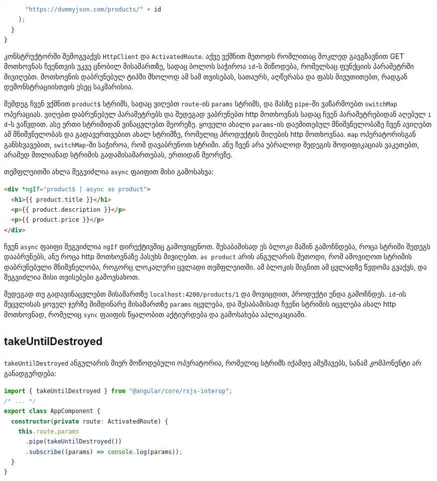 ```ts
      "https://dummyjson.com/products/" + id
    );
  }
}
```

კონსტრუქტორში შემოგვაქვს `HttpClient` და `ActivatedRoute`. აქვე ვქმნით
მეთოდს რომლითაც მოკლედ გავგზავნით GET მოთხოვნას ჩვენთვის უკვე ცნობილ
მისამართზე, სადაც ბოლოს საჭიროა `id`-ს მიწოდება, რომელსაც ფუნქციის
პარამეტრში მივიღებთ. მოთხოვნის დაბრუნებულ ტიპში მხოლოდ ამ სამ თვისებას,
სათაურს, აღწერასა და ფასს მივუთითებთ, რადგან დემონსტრაციისთვის ესეც
საკმარისია.

შემდეგ ჩვენ ვქმნით `product$` სტრიმს, სადაც ვიღებთ `route`-ის `params`
სტრიმს, და მასზე `pipe`-ში ვაწარმოებთ `switchMap` ოპერაციას. ვიღებთ
დაბრუნებულ პარამეტრებს და შედეგად ვაბრუნებთ http მოთხოვნას სადაც
ჩვენ პარამეტრებიდან აღებულ `id`-ს ვაწვდით. ასე ერთი სტრიმიდან
ვინაცვლებთ მეორეზე. ყოველი ახალი `params`-ის დაემითებულ მნიშვნელობაზე
ჩვენ ავიღებთ ამ მნიშვნელობას და გადავერთვებით ახალ სტრიმზე, რომელიც
პროდუქტის მიღების http მოთხოვნაა.
`map` ოპერატორისგან განსხვავებით, `switchMap`-ში საჭიროა, რომ დავაბრუნოთ
სტრიმი. ანუ ჩვენ არა უბრალოდ შედეგის მოდიფიკაციას ვაკეთებთ, არამედ მთლიანად
სტრიმის გადამისამართებას, ერთიდან მეორეზე.

თემფლეითში ახლა შეგვიძლია `async` ფაიფით მისი გამოსახვა:

```html
<div *ngIf="product$ | async as product">
  <h1>{{ product.title }}</h1>
  <p>{{ product.description }}</p>
  <p>{{ product.price }}</p>
</div>
```

ჩვენ `async` ფაიფი შეგვიძლია `ngIf` დირექტივშიც გამოვიყენოთ. შესაბამისად
ეს ბლოკი მაშინ გამოჩნდება, როცა სტრიმი შედეგს დააბრუნებს, ანუ როცა http
მოთხოვნაზე პასუხს მივიღებთ. `as product` არის ანგულარის მეთოდი, რომ
ამოვიღოთ სტრიმის დაბრუნებული მნიშვნელობა, როგორც ლოკალური ცვლადი
თემფლეითში. ამ ბლოკის შიგნით ამ ცვლადზე წვდომა გვაქვს, და შეგვიძლია
მისი თვისებები გამოვსახოთ.

შედეგად თუ გადავინაცვლებთ მისამართზე `localhost:4200/products/1` და
მოვიცდით, პროდუქტი უნდა გამოჩნდეს. `id`-ის შეცვლისას ყოველ ჯერზე
მიმდინარე მისამართზე `params` იცვლება, და შესაბამისად ჩვენი სტრიმის
იცვლება ახალ http მოთხოვნად, რომელიც `sync` ფაიფის წყალობით აქტიურდება
და გამოსახება აპლიკაციაში.

## takeUntilDestroyed

`takeUntilDestroyed` ანგულარის მიერ მოწოდებული ოპერატორია, რომელიც სტრიმს იქამდე
ამუშავებს, სანამ კომპონენტი არ განადგურდება:

```ts
import { takeUntilDestroyed } from "@angular/core/rxjs-interop";
/* ... */
export class AppComponent {
  constructor(private route: ActivatedRoute) {
    this.route.params
      .pipe(takeUntilDestroyed())
      .subscribe((params) => console.log(params));
  }
}
```
